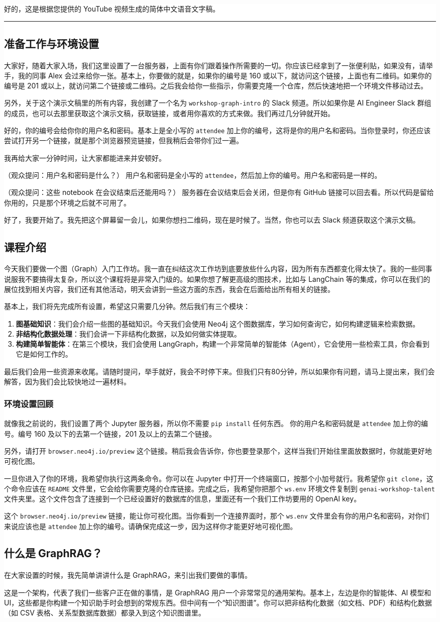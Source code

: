 好的，这是根据您提供的 YouTube 视频生成的简体中文语音文字稿。

---

## 准备工作与环境设置

大家好，随着大家入场，我们这里设置了一台服务器，上面有你们跟着操作所需要的一切。你应该已经拿到了一张便利贴，如果没有，请举手，我的同事 Alex 会过来给你一张。基本上，你要做的就是，如果你的编号是 160 或以下，就访问这个链接，上面也有二维码。如果你的编号是 201 或以上，就访问第二个链接或二维码。之后我会给你一些指示，你需要克隆一个仓库，然后快速地把一个环境文件移动过去。

另外，关于这个演示文稿里的所有内容，我创建了一个名为 `workshop-graph-intro` 的 Slack 频道。所以如果你是 AI Engineer Slack 群组的成员，也可以去那里获取这个演示文稿，获取链接，或者用你喜欢的方式来做。我们再过几分钟就开始。

好的，你的编号会给你你的用户名和密码。基本上是全小写的 `attendee` 加上你的编号，这将是你的用户名和密码。当你登录时，你还应该尝试打开另一个链接，就是那个浏览器预览链接，但我稍后会带你们过一遍。

我再给大家一分钟时间，让大家都能进来并安顿好。

（观众提问：用户名和密码是什么？）
用户名和密码是全小写的 `attendee`，然后加上你的编号。用户名和密码是一样的。

（观众提问：这些 notebook 在会议结束后还能用吗？）
服务器在会议结束后会关闭，但是你有 GitHub 链接可以回去看。所以代码是留给你用的，只是那个环境之后就不可用了。

好了，我要开始了。我先把这个屏幕留一会儿，如果你想扫二维码，现在是时候了。当然，你也可以去 Slack 频道获取这个演示文稿。

## 课程介绍

今天我们要做一个图（Graph）入门工作坊。我一直在纠结这次工作坊到底要放些什么内容，因为所有东西都变化得太快了。我的一些同事说服我不要搞得太复杂，所以这个课程将是非常入门级的。如果你想了解更高级的图技术，比如与 LangChain 等的集成，你可以在我们的展位找到相关内容，我们还有其他活动，明天会讲到一些这方面的东西，我会在后面给出所有相关的链接。

基本上，我们将先完成所有设置，希望这只需要几分钟。然后我们有三个模块：
1.  **图基础知识**：我们会介绍一些图的基础知识。今天我们会使用 Neo4j 这个图数据库，学习如何查询它，如何构建逻辑来检索数据。
2.  **非结构化数据处理**：我们会讲一下非结构化数据，以及如何做实体提取。
3.  **构建简单智能体**：在第三个模块，我们会使用 LangGraph，构建一个非常简单的智能体（Agent），它会使用一些检索工具，你会看到它是如何工作的。

最后我们会用一些资源来收尾。请随时提问，举手就好，我会不时停下来。但我们只有80分钟，所以如果你有问题，请马上提出来，我们会解答，因为我们会比较快地过一遍材料。

### 环境设置回顾

就像我之前说的，我们设置了两个 Jupyter 服务器，所以你不需要 `pip install` 任何东西。
你的用户名和密码就是 `attendee` 加上你的编号。编号 160 及以下的去第一个链接，201 及以上的去第二个链接。

另外，请打开 `browser.neo4j.io/preview` 这个链接。稍后我会告诉你，你也要登录那个，这样当我们开始往里面放数据时，你就能更好地可视化图。

一旦你进入了你的环境，我希望你执行这两条命令。你可以在 Jupyter 中打开一个终端窗口，按那个小加号就行。我希望你 `git clone`，这个命令应该在 `README` 文件里，它会给你需要克隆的仓库链接。完成之后，我希望你把那个 `ws.env` 环境文件复制到 `genai-workshop-talent` 文件夹里。这个文件包含了连接到一个已经设置好的数据库的信息，里面还有一个我们工作坊要用的 OpenAI key。

这个 `browser.neo4j.io/preview` 链接，能让你可视化图。当你看到一个连接界面时，那个 `ws.env` 文件里会有你的用户名和密码，对你们来说应该也是 `attendee` 加上你的编号。请确保完成这一步，因为这样你才能更好地可视化图。

## 什么是 GraphRAG？

在大家设置的时候，我先简单讲讲什么是 GraphRAG，来引出我们要做的事情。

这是一个架构，代表了我们一些客户正在做的事情，是 GraphRAG 用户一个非常常见的通用架构。基本上，左边是你的智能体、AI 模型和 UI，这些都是你构建一个知识助手时会想到的常规东西。但中间有一个“知识图谱”。你可以把非结构化数据（如文档、PDF）和结构化数据（如 CSV 表格、关系型数据库数据）都录入到这个知识图谱里。
